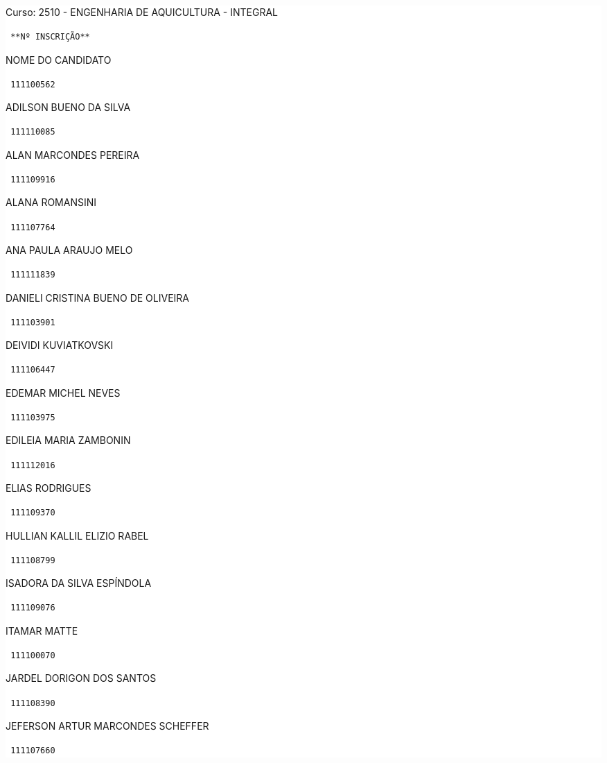       

 Curso: 2510 - ENGENHARIA DE AQUICULTURA - INTEGRAL

     **Nº INSCRIÇÃO**

   NOME DO CANDIDATO

     111100562

   ADILSON BUENO DA SILVA

     111110085

   ALAN MARCONDES PEREIRA

     111109916

   ALANA ROMANSINI

     111107764

   ANA PAULA ARAUJO MELO

     111111839

   DANIELI CRISTINA BUENO DE OLIVEIRA

     111103901

   DEIVIDI KUVIATKOVSKI

     111106447

   EDEMAR MICHEL NEVES

     111103975

   EDILEIA MARIA ZAMBONIN

     111112016

   ELIAS RODRIGUES

     111109370

   HULLIAN KALLIL ELIZIO RABEL

     111108799

   ISADORA DA SILVA ESPÍNDOLA

     111109076

   ITAMAR MATTE

     111100070

   JARDEL DORIGON DOS SANTOS

     111108390

   JEFERSON ARTUR MARCONDES SCHEFFER

     111107660
